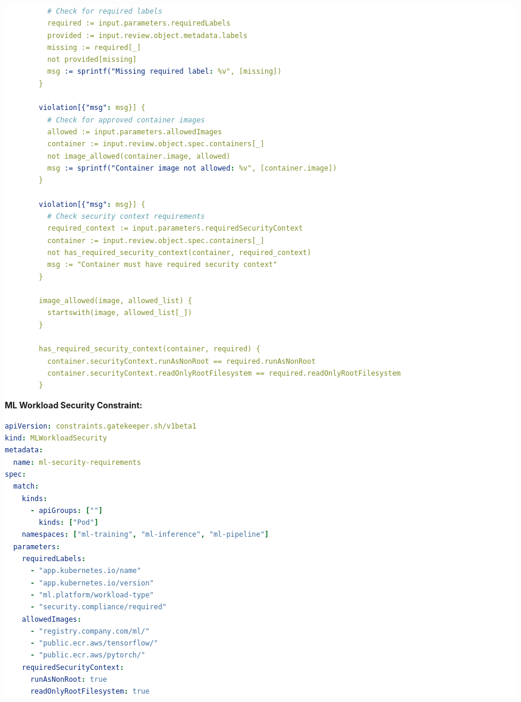 ```yaml
          # Check for required labels
          required := input.parameters.requiredLabels
          provided := input.review.object.metadata.labels
          missing := required[_]
          not provided[missing]
          msg := sprintf("Missing required label: %v", [missing])
        }
        
        violation[{"msg": msg}] {
          # Check for approved container images
          allowed := input.parameters.allowedImages
          container := input.review.object.spec.containers[_]
          not image_allowed(container.image, allowed)
          msg := sprintf("Container image not allowed: %v", [container.image])
        }
        
        violation[{"msg": msg}] {
          # Check security context requirements
          required_context := input.parameters.requiredSecurityContext
          container := input.review.object.spec.containers[_]
          not has_required_security_context(container, required_context)
          msg := "Container must have required security context"
        }
        
        image_allowed(image, allowed_list) {
          startswith(image, allowed_list[_])
        }
        
        has_required_security_context(container, required) {
          container.securityContext.runAsNonRoot == required.runAsNonRoot
          container.securityContext.readOnlyRootFilesystem == required.readOnlyRootFilesystem
        }
```

**ML Workload Security Constraint:**
```yaml
apiVersion: constraints.gatekeeper.sh/v1beta1
kind: MLWorkloadSecurity
metadata:
  name: ml-security-requirements
spec:
  match:
    kinds:
      - apiGroups: [""]
        kinds: ["Pod"]
    namespaces: ["ml-training", "ml-inference", "ml-pipeline"]
  parameters:
    requiredLabels:
      - "app.kubernetes.io/name"
      - "app.kubernetes.io/version"
      - "ml.platform/workload-type"
      - "security.compliance/required"
    allowedImages:
      - "registry.company.com/ml/"
      - "public.ecr.aws/tensorflow/"
      - "public.ecr.aws/pytorch/"
    requiredSecurityContext:
      runAsNonRoot: true
      readOnlyRootFilesystem: true
```
